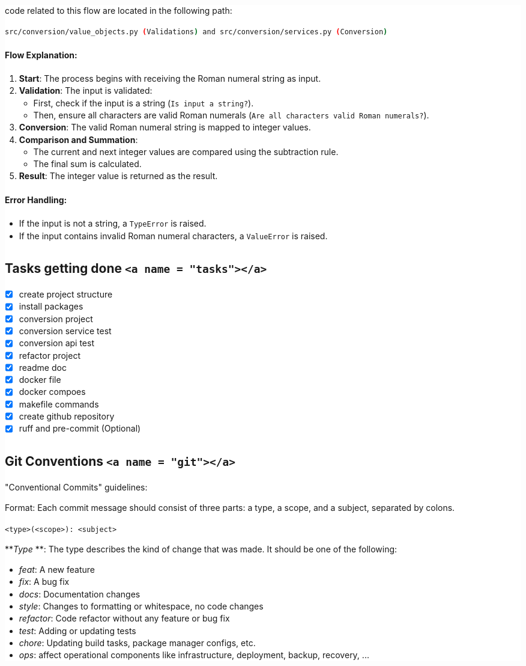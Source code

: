 code related to this flow are located in the following path:

```bash
src/conversion/value_objects.py (Validations) and src/conversion/services.py (Conversion)
```

#### Flow Explanation:

1. **Start**: The process begins with receiving the Roman numeral string as input.
2. **Validation**: The input is validated:
   - First, check if the input is a string (`Is input a string?`).
   - Then, ensure all characters are valid Roman numerals (`Are all characters valid Roman numerals?`).
3. **Conversion**: The valid Roman numeral string is mapped to integer values.
4. **Comparison and Summation**:
   - The current and next integer values are compared using the subtraction rule.
   - The final sum is calculated.
5. **Result**: The integer value is returned as the result.

#### Error Handling:

- If the input is not a string, a `TypeError` is raised.
- If the input contains invalid Roman numeral characters, a `ValueError` is raised.

## Tasks getting done `<a name = "tasks"></a>`

* [X] create project structure
* [X] install packages
* [X] conversion project
* [X] conversion service test
* [X] conversion api test
* [X] refactor project
* [X] readme doc
* [X] docker file
* [X] docker compoes
* [X] makefile commands
* [X] create github repository
* [X] ruff and pre-commit (Optional)

## Git Conventions `<a name = "git"></a>`

"Conventional Commits" guidelines:

Format: Each commit message should consist of three parts: a type, a scope, and a subject, separated by colons.

```git
<type>(<scope>): <subject>
```

***Type* **: The type describes the kind of change that was made. It should be one of the following:

- *feat*: A new feature
- *fix*: A bug fix
- *docs*: Documentation changes
- *style*: Changes to formatting or whitespace, no code changes
- *refactor*: Code refactor without any feature or bug fix
- *test*: Adding or updating tests
- *chore*: Updating build tasks, package manager configs, etc.
- *ops*: affect operational components like infrastructure, deployment, backup, recovery, ...
